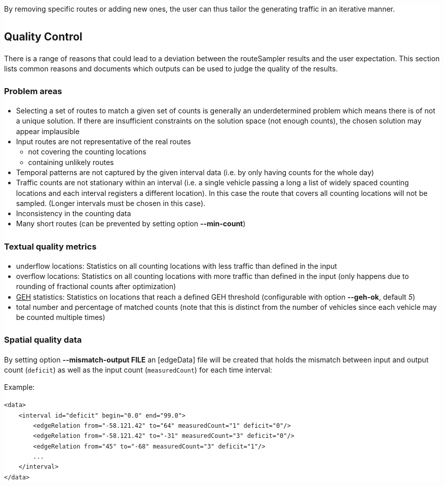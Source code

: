 By removing specific routes or adding new ones, the user can thus tailor the generating traffic in an iterative manner.

## Quality Control

There is a range of reasons that could lead to a deviation between the routeSampler results and the user expectation. This section lists common reasons and documents which outputs can be used to judge the quality of the results.

### Problem areas

- Selecting a set of routes to match a given set of counts is generally an underdetermined problem which means there is of not a unique solution. If there are insufficient constraints on the solution space (not enough counts), the chosen solution may appear implausible
- Input routes are not representative of the real routes
     - not covering the counting locations
     - containing unlikely routes
- Temporal patterns are not captured by the given interval data (i.e. by only having counts for the whole day)
- Traffic counts are not stationary within an interval (i.e. a single vehicle passing a long a list of widely spaced counting locations and each interval registers a different location). In this case the route that covers all counting locations will not be sampled. (Longer intervals must be chosen in this case).
- Inconsistency in the counting data
- Many short routes (can be prevented by setting option **--min-count**)

### Textual quality metrics

- underflow locations: Statistics on all counting locations with less traffic than defined in the input
- overflow locations: Statistics on all counting locations with more traffic than defined in the input (only happens due to rounding of fractional counts after optimization)
- [GEH](https://en.wikipedia.org/wiki/GEH_statistic) statistics: Statistics on locations that reach a defined GEH threshold (configurable with option **--geh-ok**, default *5*)
- total number and percentage of matched counts (note that this is distinct from the number of vehicles since each vehicle may be counted multiple times)

### Spatial quality data

By setting option **--mismatch-output FILE** an [edgeData] file will be created that holds the mismatch between input and output count (`deficit`) as well as the input count (`measuredCount`) for each time interval:

Example:
```
<data>
    <interval id="deficit" begin="0.0" end="99.0">
        <edgeRelation from="-58.121.42" to="64" measuredCount="1" deficit="0"/>
        <edgeRelation from="-58.121.42" to="-31" measuredCount="3" deficit="0"/>
        <edgeRelation from="45" to="-68" measuredCount="3" deficit="1"/>
        ...
    </interval>
</data>
```
